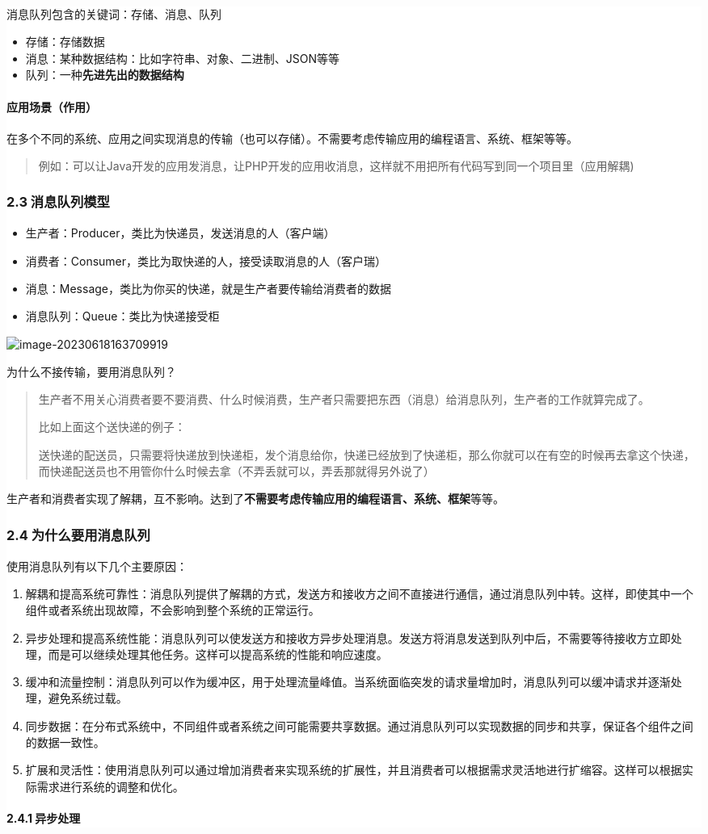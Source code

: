 

消息队列包含的关键词：存储、消息、队列

- 存储：存储数据
- 消息：某种数据结构：比如字符串、对象、二进制、JSON等等
- 队列：一种**先进先出的数据结构**

#### 应用场景（作用）

在多个不同的系统、应用之间实现消息的传输（也可以存储）。不需要考虑传输应用的编程语言、系统、框架等等。

> 例如：可以让Java开发的应用发消息，让PHP开发的应用收消息，这样就不用把所有代码写到同一个项目里（应用解耦)



### 2.3 消息队列模型

- 生产者：Producer，类比为快递员，发送消息的人（客户端）

- 消费者：Consumer，类比为取快递的人，接受读取消息的人（客户瑞）

- 消息：Message，类比为你买的快递，就是生产者要传输给消费者的数据

- 消息队列：Queue：类比为快递接受柜


![image-20230618163709919](https://paperfly-blog.oss-cn-shenzhen.aliyuncs.com/blog/image-20230618163709919.png)

为什么不接传输，要用消息队列？

> 生产者不用关心消费者要不要消费、什么时候消费，生产者只需要把东西（消息）给消息队列，生产者的工作就算完成了。
>
> 
>
> 比如上面这个送快递的例子：
>
> 送快递的配送员，只需要将快递放到快递柜，发个消息给你，快递已经放到了快递柜，那么你就可以在有空的时候再去拿这个快递，而快递配送员也不用管你什么时候去拿（不弄丢就可以，弄丢那就得另外说了）

生产者和消费者实现了解耦，互不影响。达到了**不需要考虑传输应用的编程语言、系统、框架**等等。





### 2.4 为什么要用消息队列

使用消息队列有以下几个主要原因：

1. 解耦和提高系统可靠性：消息队列提供了解耦的方式，发送方和接收方之间不直接进行通信，通过消息队列中转。这样，即使其中一个组件或者系统出现故障，不会影响到整个系统的正常运行。

2. 异步处理和提高系统性能：消息队列可以使发送方和接收方异步处理消息。发送方将消息发送到队列中后，不需要等待接收方立即处理，而是可以继续处理其他任务。这样可以提高系统的性能和响应速度。

3. 缓冲和流量控制：消息队列可以作为缓冲区，用于处理流量峰值。当系统面临突发的请求量增加时，消息队列可以缓冲请求并逐渐处理，避免系统过载。

4. 同步数据：在分布式系统中，不同组件或者系统之间可能需要共享数据。通过消息队列可以实现数据的同步和共享，保证各个组件之间的数据一致性。

5. 扩展和灵活性：使用消息队列可以通过增加消费者来实现系统的扩展性，并且消费者可以根据需求灵活地进行扩缩容。这样可以根据实际需求进行系统的调整和优化。



#### 2.4.1 异步处理
